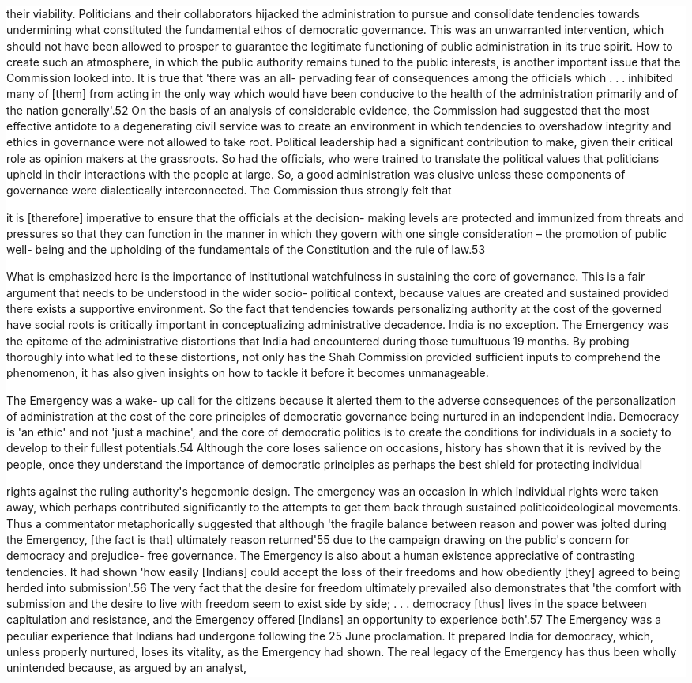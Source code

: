 their viability. Politicians and their collaborators hijacked the administration to pursue and consolidate tendencies towards undermining what constituted the fundamental ethos of democratic governance. This was an unwarranted intervention, which should not have been allowed to prosper to guarantee the legitimate functioning of public administration in its true spirit. How to create such an atmosphere, in which the public authority remains tuned to the public interests, is another important issue that the Commission looked into. It is true that 'there was an all- pervading fear of consequences among the officials which . . . inhibited many of [them] from acting in the only way which would have been conducive to the health of the administration primarily and of the nation generally'.52 On the basis of an analysis of considerable evidence, the Commission had suggested that the most effective antidote to a degenerating civil service was to create an environment in which tendencies to overshadow integrity and ethics in governance were not allowed to take root. Political leadership had a significant contribution to make, given their critical role as opinion makers at the grassroots. So had the officials, who were trained to translate the political values that politicians upheld in their interactions with the people at large. So, a good administration was elusive unless these components of governance were dialectically interconnected. The Commission thus strongly felt that

it is [therefore] imperative to ensure that the officials at the decision- making levels are protected and immunized from threats and pressures so that they can function in the manner in which they govern with one single consideration – the promotion of public well- being and the upholding of the fundamentals of the Constitution and the rule of law.53

What is emphasized here is the importance of institutional watchfulness in sustaining the core of governance. This is a fair argument that needs to be understood in the wider socio- political context, because values are created and sustained provided there exists a supportive environment. So the fact that tendencies towards personalizing authority at the cost of the governed have social roots is critically important in conceptualizing administrative decadence. India is no exception. The Emergency was the epitome of the administrative distortions that India had encountered during those tumultuous 19 months. By probing thoroughly into what led to these distortions, not only has the Shah Commission provided sufficient inputs to comprehend the phenomenon, it has also given insights on how to tackle it before it becomes unmanageable.

 The Emergency was a wake- up call for the citizens because it alerted them to the adverse consequences of the personalization of administration at the cost of the core principles of democratic governance being nurtured in an independent India. Democracy is 'an ethic' and not 'just a machine', and the core of democratic politics is to create the conditions for individuals in a society to develop to their fullest potentials.54 Although the core loses salience on occasions, history has shown that it is revived by the people, once they understand the importance of democratic principles as perhaps the best shield for protecting individual

rights against the ruling authority's hegemonic design. The emergency was an occasion in which individual rights were taken away, which perhaps contributed significantly to the attempts to get them back through sustained politicoideological movements. Thus a commentator metaphorically suggested that although 'the fragile balance between reason and power was jolted during the Emergency, [the fact is that] ultimately reason returned'55 due to the campaign drawing on the public's concern for democracy and prejudice- free governance. The Emergency is also about a human existence appreciative of contrasting tendencies. It had shown 'how easily [Indians] could accept the loss of their freedoms and how obediently [they] agreed to being herded into submission'.56 The very fact that the desire for freedom ultimately prevailed also demonstrates that 'the comfort with submission and the desire to live with freedom seem to exist side by side; . . . democracy [thus] lives in the space between capitulation and resistance, and the Emergency offered [Indians] an opportunity to experience both'.57 The Emergency was a peculiar experience that Indians had undergone following the 25 June proclamation. It prepared India for democracy, which, unless properly nurtured, loses its vitality, as the Emergency had shown. The real legacy of the Emergency has thus been wholly unintended because, as argued by an analyst,
